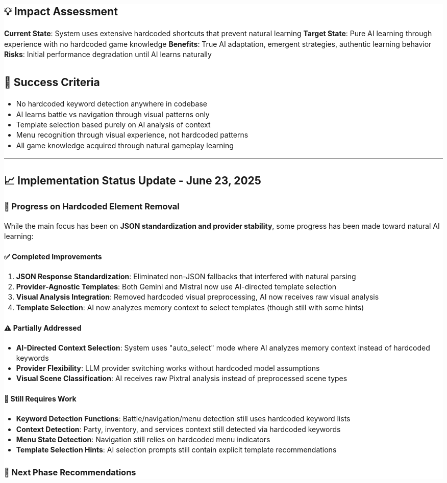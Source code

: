 ## 💡 Impact Assessment

**Current State**: System uses extensive hardcoded shortcuts that prevent natural learning
**Target State**: Pure AI learning through experience with no hardcoded game knowledge
**Benefits**: True AI adaptation, emergent strategies, authentic learning behavior
**Risks**: Initial performance degradation until AI learns naturally

## 🎯 Success Criteria

- No hardcoded keyword detection anywhere in codebase
- AI learns battle vs navigation through visual patterns only
- Template selection based purely on AI analysis of context
- Menu recognition through visual experience, not hardcoded patterns
- All game knowledge acquired through natural gameplay learning

---

## 📈 **Implementation Status Update - June 23, 2025**

### **🔧 Progress on Hardcoded Element Removal**

While the main focus has been on **JSON standardization and provider stability**, some progress has been made toward natural AI learning:

#### **✅ Completed Improvements**
1. **JSON Response Standardization**: Eliminated non-JSON fallbacks that interfered with natural parsing
2. **Provider-Agnostic Templates**: Both Gemini and Mistral now use AI-directed template selection
3. **Visual Analysis Integration**: Removed hardcoded visual preprocessing, AI now receives raw visual analysis
4. **Template Selection**: AI now analyzes memory context to select templates (though still with some hints)

#### **⚠️ Partially Addressed**
- **AI-Directed Context Selection**: System uses "auto_select" mode where AI analyzes memory context instead of hardcoded keywords
- **Provider Flexibility**: LLM provider switching works without hardcoded model assumptions
- **Visual Scene Classification**: AI receives raw Pixtral analysis instead of preprocessed scene types

#### **🔄 Still Requires Work**
- **Keyword Detection Functions**: Battle/navigation/menu detection still uses hardcoded keyword lists
- **Context Detection**: Party, inventory, and services context still detected via hardcoded keywords
- **Menu State Detection**: Navigation still relies on hardcoded menu indicators
- **Template Selection Hints**: AI selection prompts still contain explicit template recommendations

### **🎯 Next Phase Recommendations**
